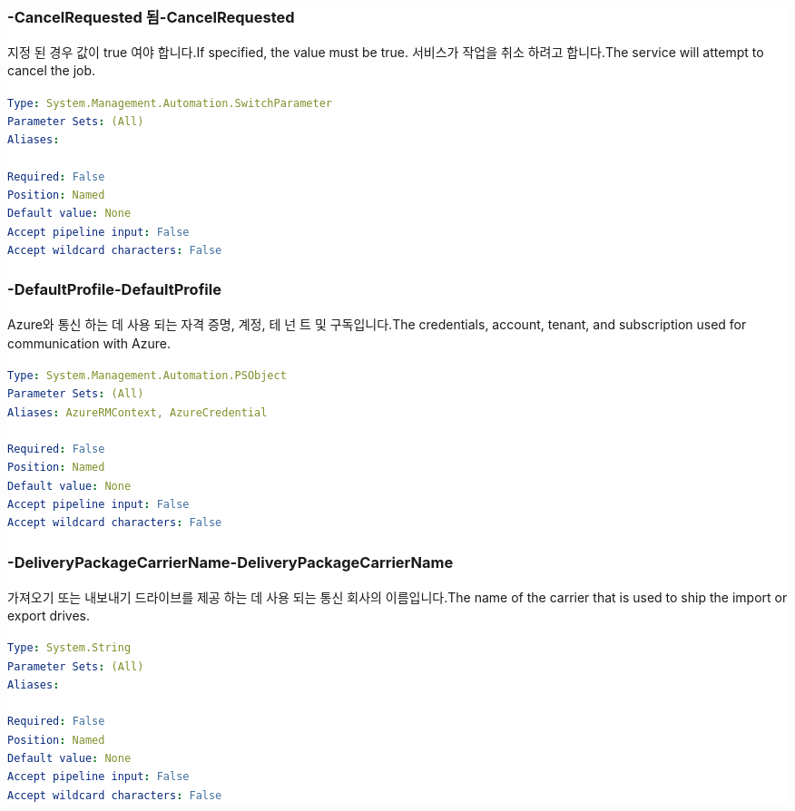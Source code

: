 ### <span data-ttu-id="b175d-123">-CancelRequested 됨</span><span class="sxs-lookup"><span data-stu-id="b175d-123">-CancelRequested</span></span>
<span data-ttu-id="b175d-124">지정 된 경우 값이 true 여야 합니다.</span><span class="sxs-lookup"><span data-stu-id="b175d-124">If specified, the value must be true.</span></span>
<span data-ttu-id="b175d-125">서비스가 작업을 취소 하려고 합니다.</span><span class="sxs-lookup"><span data-stu-id="b175d-125">The service will attempt to cancel the job.</span></span>

```yaml
Type: System.Management.Automation.SwitchParameter
Parameter Sets: (All)
Aliases:

Required: False
Position: Named
Default value: None
Accept pipeline input: False
Accept wildcard characters: False
```

### <span data-ttu-id="b175d-126">-DefaultProfile</span><span class="sxs-lookup"><span data-stu-id="b175d-126">-DefaultProfile</span></span>
<span data-ttu-id="b175d-127">Azure와 통신 하는 데 사용 되는 자격 증명, 계정, 테 넌 트 및 구독입니다.</span><span class="sxs-lookup"><span data-stu-id="b175d-127">The credentials, account, tenant, and subscription used for communication with Azure.</span></span>

```yaml
Type: System.Management.Automation.PSObject
Parameter Sets: (All)
Aliases: AzureRMContext, AzureCredential

Required: False
Position: Named
Default value: None
Accept pipeline input: False
Accept wildcard characters: False
```

### <span data-ttu-id="b175d-128">-DeliveryPackageCarrierName</span><span class="sxs-lookup"><span data-stu-id="b175d-128">-DeliveryPackageCarrierName</span></span>
<span data-ttu-id="b175d-129">가져오기 또는 내보내기 드라이브를 제공 하는 데 사용 되는 통신 회사의 이름입니다.</span><span class="sxs-lookup"><span data-stu-id="b175d-129">The name of the carrier that is used to ship the import or export drives.</span></span>

```yaml
Type: System.String
Parameter Sets: (All)
Aliases:

Required: False
Position: Named
Default value: None
Accept pipeline input: False
Accept wildcard characters: False
```
